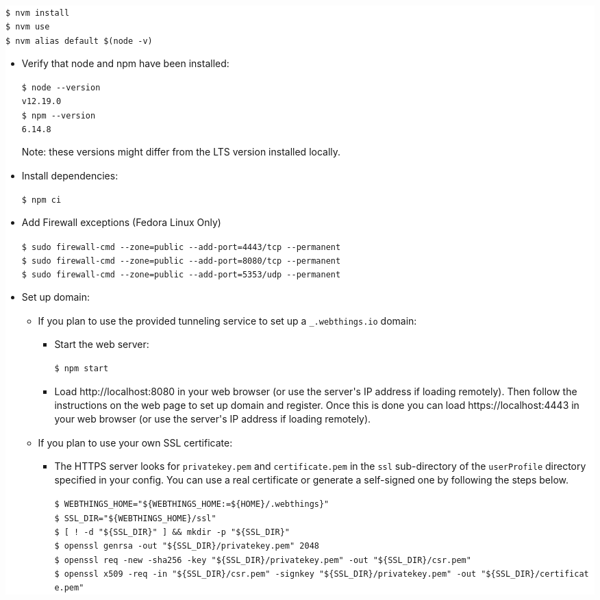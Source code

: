   ```
  $ nvm install
  $ nvm use
  $ nvm alias default $(node -v)
  ```

- Verify that node and npm have been installed:

  ```
  $ node --version
  v12.19.0
  $ npm --version
  6.14.8
  ```

  Note: these versions might differ from the LTS version installed locally.

- Install dependencies:

  ```
  $ npm ci
  ```

- Add Firewall exceptions (Fedora Linux Only)

  ```
  $ sudo firewall-cmd --zone=public --add-port=4443/tcp --permanent
  $ sudo firewall-cmd --zone=public --add-port=8080/tcp --permanent
  $ sudo firewall-cmd --zone=public --add-port=5353/udp --permanent
  ```

- Set up domain:

  - If you plan to use the provided tunneling service to set up a `_.webthings.io` domain:

    - Start the web server:

      ```
      $ npm start
      ```

    - Load http://localhost:8080 in your web browser (or use the server's IP address if loading remotely). Then follow the instructions on the web page to set up domain and register. Once this is done you can load https://localhost:4443 in your web browser (or use the server's IP address if loading remotely).

  - If you plan to use your own SSL certificate:

    - The HTTPS server looks for `privatekey.pem` and `certificate.pem` in the `ssl` sub-directory of the `userProfile` directory specified in your config. You can use a real certificate or generate a self-signed one by following the steps below.

      ```
      $ WEBTHINGS_HOME="${WEBTHINGS_HOME:=${HOME}/.webthings}"
      $ SSL_DIR="${WEBTHINGS_HOME}/ssl"
      $ [ ! -d "${SSL_DIR}" ] && mkdir -p "${SSL_DIR}"
      $ openssl genrsa -out "${SSL_DIR}/privatekey.pem" 2048
      $ openssl req -new -sha256 -key "${SSL_DIR}/privatekey.pem" -out "${SSL_DIR}/csr.pem"
      $ openssl x509 -req -in "${SSL_DIR}/csr.pem" -signkey "${SSL_DIR}/privatekey.pem" -out "${SSL_DIR}/certificate.pem"
      ```
